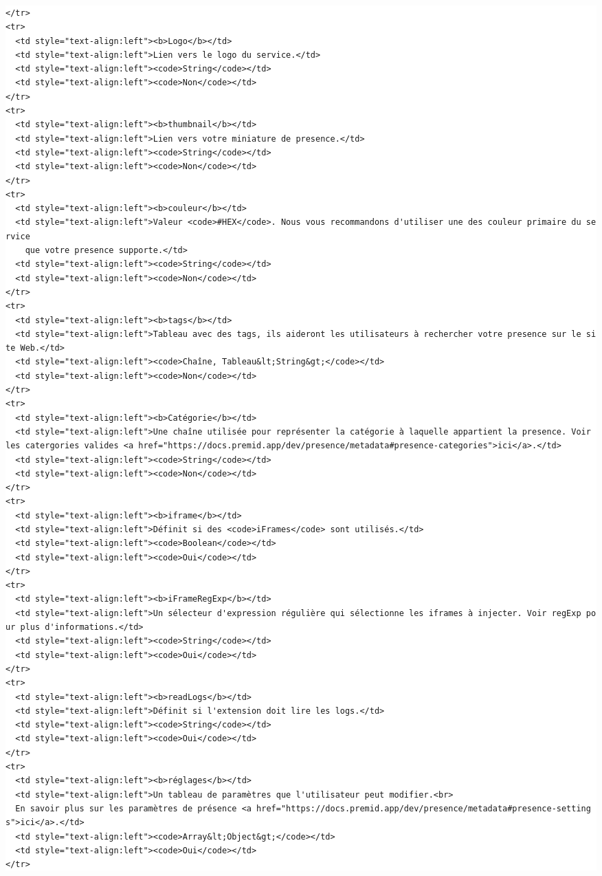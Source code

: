     </tr>
    <tr>
      <td style="text-align:left"><b>Logo</b></td>
      <td style="text-align:left">Lien vers le logo du service.</td>
      <td style="text-align:left"><code>String</code></td>
      <td style="text-align:left"><code>Non</code></td>
    </tr>
    <tr>
      <td style="text-align:left"><b>thumbnail</b></td>
      <td style="text-align:left">Lien vers votre miniature de presence.</td>
      <td style="text-align:left"><code>String</code></td>
      <td style="text-align:left"><code>Non</code></td>
    </tr>
    <tr>
      <td style="text-align:left"><b>couleur</b></td>
      <td style="text-align:left">Valeur <code>#HEX</code>. Nous vous recommandons d'utiliser une des couleur primaire du service
        que votre presence supporte.</td>
      <td style="text-align:left"><code>String</code></td>
      <td style="text-align:left"><code>Non</code></td>
    </tr>
    <tr>
      <td style="text-align:left"><b>tags</b></td>
      <td style="text-align:left">Tableau avec des tags, ils aideront les utilisateurs à rechercher votre presence sur le site Web.</td>
      <td style="text-align:left"><code>Chaîne, Tableau&lt;String&gt;</code></td>
      <td style="text-align:left"><code>Non</code></td>
    </tr>
    <tr>
      <td style="text-align:left"><b>Catégorie</b></td>
      <td style="text-align:left">Une chaîne utilisée pour représenter la catégorie à laquelle appartient la presence. Voir les catergories valides <a href="https://docs.premid.app/dev/presence/metadata#presence-categories">ici</a>.</td>
      <td style="text-align:left"><code>String</code></td>
      <td style="text-align:left"><code>Non</code></td>
    </tr>
    <tr>
      <td style="text-align:left"><b>iframe</b></td>
      <td style="text-align:left">Définit si des <code>iFrames</code> sont utilisés.</td>
      <td style="text-align:left"><code>Boolean</code></td>
      <td style="text-align:left"><code>Oui</code></td>
    </tr>
    <tr>
      <td style="text-align:left"><b>iFrameRegExp</b></td>
      <td style="text-align:left">Un sélecteur d'expression régulière qui sélectionne les iframes à injecter. Voir regExp pour plus d'informations.</td>
      <td style="text-align:left"><code>String</code></td>
      <td style="text-align:left"><code>Oui</code></td>
    </tr>
    <tr>
      <td style="text-align:left"><b>readLogs</b></td>
      <td style="text-align:left">Définit si l'extension doit lire les logs.</td>
      <td style="text-align:left"><code>String</code></td>
      <td style="text-align:left"><code>Oui</code></td>
    </tr>
    <tr>
      <td style="text-align:left"><b>réglages</b></td>
      <td style="text-align:left">Un tableau de paramètres que l'utilisateur peut modifier.<br>
      En savoir plus sur les paramètres de présence <a href="https://docs.premid.app/dev/presence/metadata#presence-settings">ici</a>.</td>
      <td style="text-align:left"><code>Array&lt;Object&gt;</code></td>
      <td style="text-align:left"><code>Oui</code></td>
    </tr>
  </tbody>